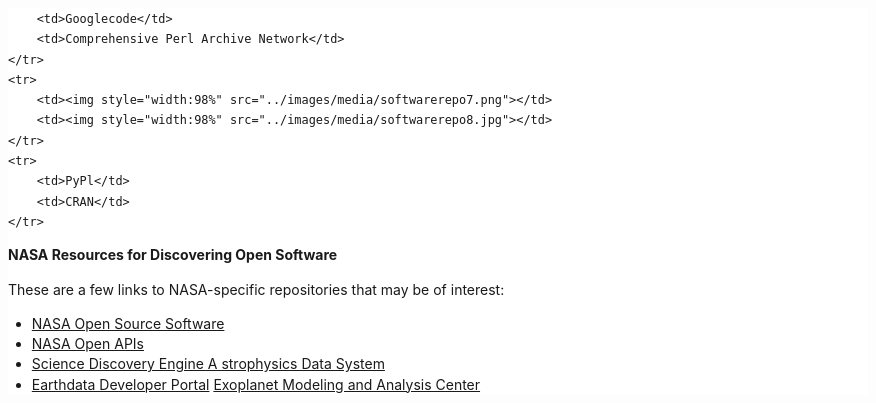         <td>Googlecode</td>
        <td>Comprehensive Perl Archive Network</td>
    </tr>
    <tr>
        <td><img style="width:98%" src="../images/media/softwarerepo7.png"></td>
        <td><img style="width:98%" src="../images/media/softwarerepo8.jpg"></td>
    </tr>
    <tr>
        <td>PyPl</td>
        <td>CRAN</td>
    </tr>
</tbody>
</table>

**NASA Resources for Discovering Open Software**

These are a few links to NASA-specific repositories that may be of interest: 
- [NASA Open Source Software](https://code.nasa.gov/)
- [NASA Open APIs](https://api.nasa.gov/)
- [Science Discovery Engine A strophysics Data System](https://sciencediscoveryengine.nasa.gov/app/nasa-sba-smd/)
- [Earthdata Developer Portal](https://www.earthdata.nasa.gov/engage/open-data-services-and-software/api)
[Exoplanet Modeling and Analysis Center](https://www.earthdata.nasa.gov/engage/open-data-services-and-software/api)
